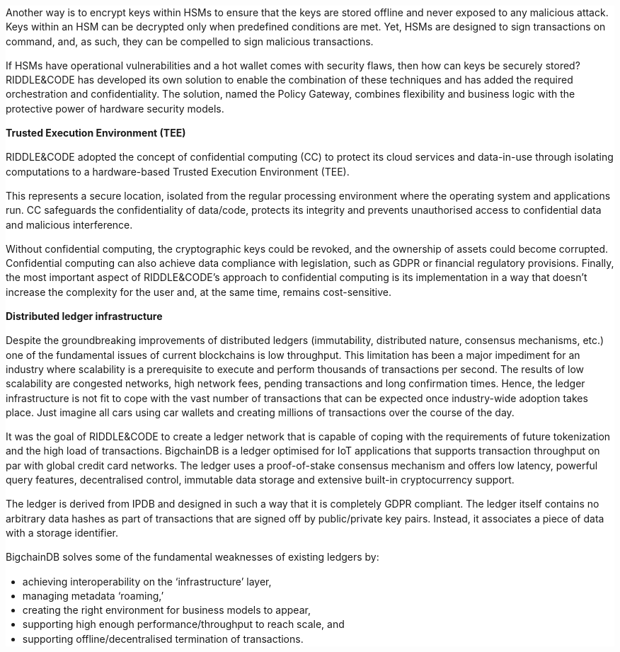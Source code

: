 Another way is to encrypt keys within HSMs to ensure that the keys are stored offline and never exposed to any malicious attack. Keys within an HSM can be decrypted only when predefined conditions are met. Yet, HSMs are designed to sign transactions on command, and, as such, they can be compelled to sign malicious transactions.

If HSMs have operational vulnerabilities and a hot wallet comes with security flaws, then how can keys be securely stored?
RIDDLE&CODE has developed its own solution to enable the combination of these techniques and has added the required orchestration and confidentiality.
The solution, named the Policy Gateway, combines flexibility and business logic with the protective power of hardware security models.

**Trusted Execution Environment (TEE)**

RIDDLE&CODE adopted the concept of confidential computing (CC) to protect its cloud services and data-in-use through isolating computations to a hardware-based Trusted Execution Environment (TEE).

This represents a secure location, isolated from the regular processing environment where the operating system and applications run. CC safeguards the confidentiality of data/code, protects its integrity and prevents unauthorised access to confidential data and malicious interference.

Without confidential computing, the cryptographic keys could be revoked, and the ownership of assets could become corrupted. Confidential computing can also achieve data compliance with legislation, such as GDPR or financial regulatory provisions. Finally, the most important aspect of RIDDLE&CODE’s approach to confidential computing is its implementation in a way that doesn’t increase the complexity for the user and, at the same time, remains cost-sensitive.

**Distributed ledger infrastructure**

Despite the groundbreaking improvements of distributed ledgers (immutability, distributed nature, consensus mechanisms, etc.) one of the fundamental issues of current blockchains is low throughput. This limitation has been a major impediment for an industry where scalability is a prerequisite to execute and perform thousands of transactions per second.
The results of low scalability are congested networks, high network fees, pending transactions and long confirmation times. Hence, the ledger infrastructure is not fit to cope with the vast number of transactions that can be expected once industry-wide adoption takes place. Just imagine all cars using car wallets and creating millions of transactions over the course of the day.  

It was the goal of RIDDLE&CODE to create a ledger network that is capable of coping with the requirements of future tokenization and the high load of transactions. BigchainDB is a ledger optimised for IoT applications that supports transaction throughput on par with global credit card networks. The ledger uses a proof-of-stake consensus mechanism and offers low latency, powerful query features, decentralised control, immutable data storage and extensive built-in cryptocurrency support.

The ledger is derived from IPDB and designed in such a way that it is completely GDPR compliant. The ledger itself contains no arbitrary data hashes as part of transactions that are signed off by public/private key pairs. Instead, it associates a piece of data with a storage identifier.

BigchainDB solves some of the fundamental weaknesses of existing ledgers by:

* achieving interoperability on the ‘infrastructure’ layer,
* managing metadata ‘roaming,’
* creating the right environment for business models to appear,
* supporting high enough performance/throughput to reach scale, and
* supporting offline/decentralised termination of transactions.
